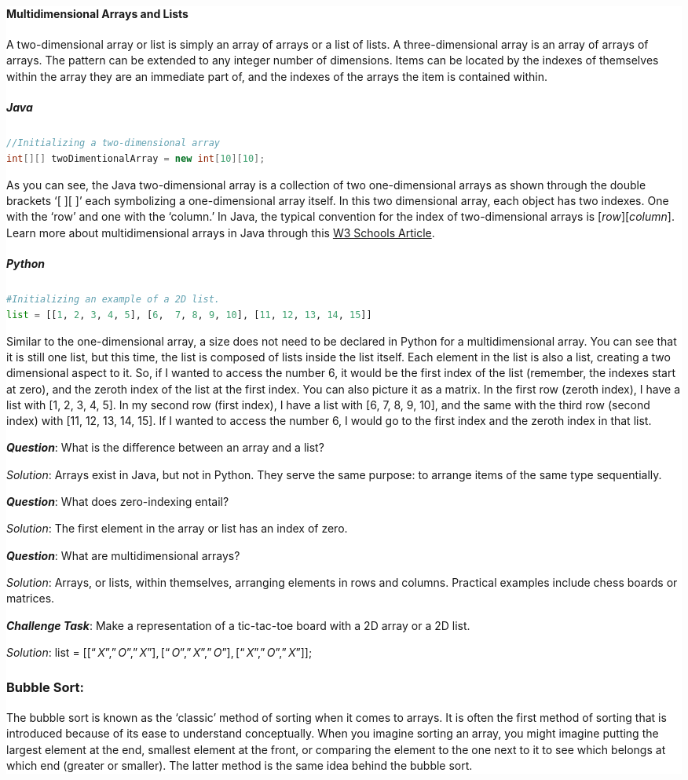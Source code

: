 #### Multidimensional Arrays and Lists

A two-dimensional array or list is simply an array of arrays or a list of lists. A three-dimensional array is an array of arrays of arrays. The pattern can be extended to any integer number of dimensions. Items can be located by the indexes of themselves within the array they are an immediate part of, and the indexes of the arrays the item is contained within.

##### Java
```java
//Initializing a two-dimensional array
int[][] twoDimentionalArray = new int[10][10];
```

As you can see, the Java two-dimensional array is a collection of two one-dimensional arrays as shown through the double brackets ‘[ ][ ]’ each symbolizing a one-dimensional array itself. In this two dimensional array, each object has two indexes. One with the ‘row’ and one with the ‘column.’ In Java, the typical convention for the index of two-dimensional arrays is $[row][column]$. Learn more about multidimensional arrays in Java through this [W3 Schools Article](https://www.w3schools.com/java/java_arrays_multi.asp "W3 Schools Article").

##### Python
```python
#Initializing an example of a 2D list.
list = [[1, 2, 3, 4, 5], [6,  7, 8, 9, 10], [11, 12, 13, 14, 15]]
```
Similar to the one-dimensional array, a size does not need to be declared in Python for a multidimensional array. You can see that it is still one list, but this time, the list is composed of lists inside the list itself. Each element in the list is also a list, creating a two dimensional aspect to it. So, if I wanted to access the number 6, it would be the first index of the list (remember, the indexes start at zero), and the zeroth index of the list at the first index. You can also picture it as a matrix. In the first row (zeroth index), I have a list with [1, 2, 3, 4, 5]. In my second row (first index), I have a list with [6, 7, 8, 9, 10], and the same with the third row (second index) with [11, 12, 13, 14, 15]. If I wanted to access the number 6, I would go to the first index and the zeroth index in that list.

***Question***: What is the difference between an array and a list?

*Solution*: Arrays exist in Java, but not in Python. They serve the same purpose: to arrange items of the same type sequentially.

***Question***: What does zero-indexing entail?

*Solution*: The first element in the array or list has an index of zero.

***Question***: What are multidimensional arrays?

*Solution*: Arrays, or lists, within themselves, arranging elements in rows and columns. Practical examples include chess boards or matrices.

***Challenge Task***: Make a representation of a tic-tac-toe board with a 2D array or a 2D list.

*Solution*: 
list = $[[“X”,”O”,”X”],[“O”,”X”,”O”],[“X”,”O”,”X”]]$;

### Bubble Sort:
The bubble sort is known as the ‘classic’ method of sorting when it comes to arrays. It is often the first method of sorting that is introduced because of its ease to understand conceptually. When you imagine sorting an array, you might imagine putting the largest element at the end, smallest element at the front, or comparing the element to the one next to it to see which belongs at which end (greater or smaller). The latter method is the same idea behind the bubble sort.
